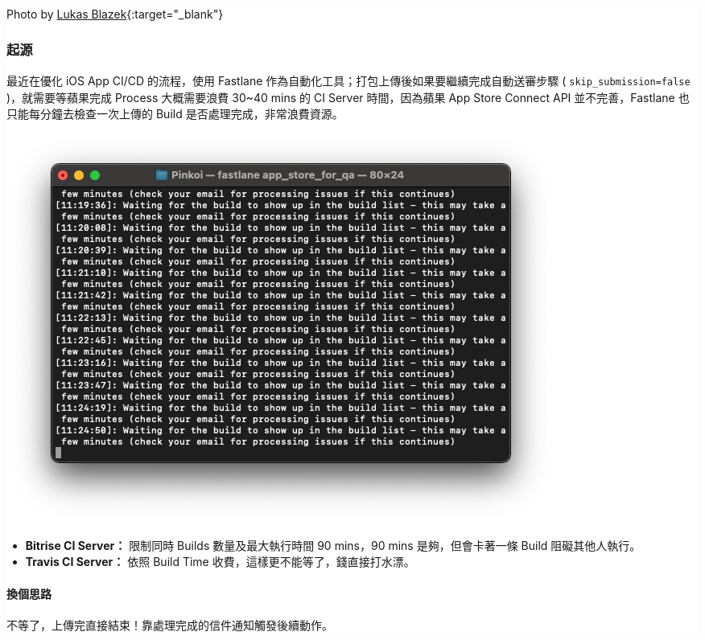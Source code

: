 Photo by [Lukas Blazek](https://unsplash.com/@goumbik?utm_source=unsplash&utm_medium=referral&utm_content=creditCopyText){:target="_blank"}
### 起源

最近在優化 iOS App CI/CD 的流程，使用 Fastlane 作為自動化工具；打包上傳後如果要繼續完成自動送審步驟 \( `skip_submission=false` \)，就需要等蘋果完成 Process 大概需要浪費 30~40 mins 的 CI Server 時間，因為蘋果 App Store Connect API 並不完善，Fastlane 也只能每分鐘去檢查一次上傳的 Build 是否處理完成，非常浪費資源。


![](/assets/d414bdbdb8c9/1*JXuVoKM-gGJwfvF7tXY1nQ.png)

- **Bitrise CI Server：** 限制同時 Builds 數量及最大執行時間 90 mins，90 mins 是夠，但會卡著一條 Build 阻礙其他人執行。
- **Travis CI Server：** 依照 Build Time 收費，這樣更不能等了，錢直接打水漂。

#### 換個思路

不等了，上傳完直接結束！靠處理完成的信件通知觸發後續動作。

